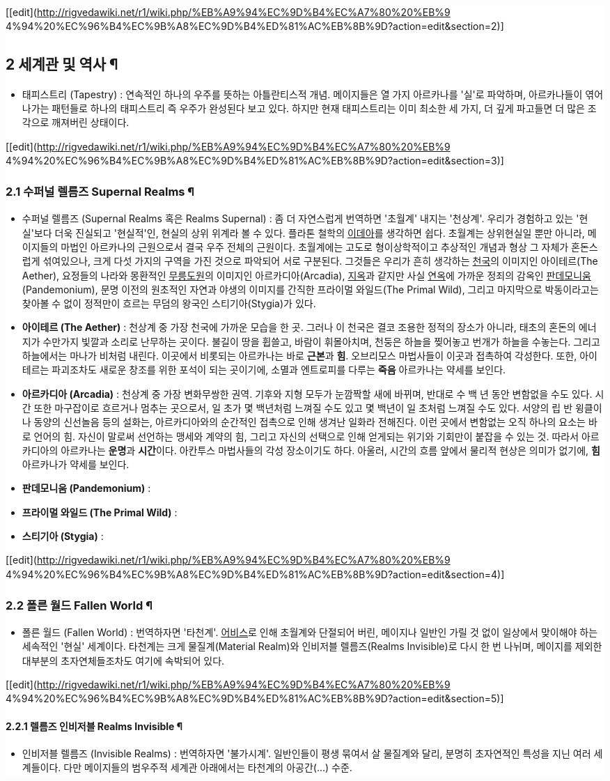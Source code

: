 [[edit](http://rigvedawiki.net/r1/wiki.php/%EB%A9%94%EC%9D%B4%EC%A7%80%20%EB%9
4%94%20%EC%96%B4%EC%9B%A8%EC%9D%B4%ED%81%AC%EB%8B%9D?action=edit&section=2)]

## 2 세계관 및 역사 ¶

  

  * 태피스트리 (Tapestry) : 연속적인 하나의 우주를 뜻하는 아틀란티스적 개념. 메이지들은 열 가지 아르카나를 '실'로 파악하며, 아르카나들이 엮어나가는 패턴들로 하나의 태피스트리 즉 우주가 완성된다 보고 있다. 하지만 현재 태피스트리는 이미 최소한 세 가지, 더 깊게 파고들면 더 많은 조각으로 깨져버린 상태이다.  

[[edit](http://rigvedawiki.net/r1/wiki.php/%EB%A9%94%EC%9D%B4%EC%A7%80%20%EB%9
4%94%20%EC%96%B4%EC%9B%A8%EC%9D%B4%ED%81%AC%EB%8B%9D?action=edit&section=3)]

### 2.1 수퍼널 렐름즈 Supernal Realms ¶

  * 수퍼널 렐름즈 (Supernal Realms 혹은 Realms Supernal) : 좀 더 자연스럽게 번역하면 '초월계' 내지는 '천상계'. 우리가 경험하고 있는 '현실'보다 더욱 진실되고 '현실적'인, 현실의 상위 위계라 볼 수 있다. 플라톤 철학의 [이데아](%EC%9D%B4%EB%8D%B0%EC%95%84.md)를 생각하면 쉽다. 초월계는 상위현실일 뿐만 아니라, 메이지들의 마법인 아르카나의 근원으로서 결국 우주 전체의 근원이다. 초월계에는 고도로 형이상학적이고 추상적인 개념과 형상 그 자체가 혼돈스럽게 섞여있으나, 크게 다섯 가지의 구역을 가진 것으로 파악되어 서로 구분된다. 그것들은 우리가 흔히 생각하는 [천국](%EC%B2%9C%EA%B5%AD.md)의 이미지인 아이테르(The Aether), 요정들의 나라와 몽환적인 [무릉도원](%EB%AC%B4%EB%A6%89%EB%8F%84%EC%9B%90.md)의 이미지인 아르카디아(Arcadia), [지옥](%EC%A7%80%EC%98%A5.md)과 같지만 사실 [연옥](%EC%97%B0%EC%98%A5.md)에 가까운 정죄의 감옥인 [판데모니움](%ED%8C%90%EB%8D%B0%EB%AA%A8%EB%8B%88%EC%9B%80.md)(Pandemonium), 문명 이전의 원초적인 자연과 야생의 이미지를 간직한 프라이멀 와일드(The Primal Wild), 그리고 마지막으로 박동이라고는 찾아볼 수 없이 정적만이 흐르는 무덤의 왕국인 스티기아(Stygia)가 있다.  

  * **아이테르 (The Aether)** : 천상계 중 가장 천국에 가까운 모습을 한 곳. 그러나 이 천국은 결코 조용한 정적의 장소가 아니라, 태초의 혼돈의 에너지가 수만가지 빛깔과 소리로 난무하는 곳이다. 불길이 땅을 휩쓸고, 바람이 휘몰아치며, 천둥은 하늘을 찢어놓고 번개가 하늘을 수놓는다. 그리고 하늘에서는 마나가 비처럼 내린다. 이곳에서 비롯되는 아르카나는 바로 **근본**과 **힘**. 오브리모스 마법사들이 이곳과 접촉하여 각성한다. 또한, 아이테르는 파괴조차도 새로운 창조를 위한 포석이 되는 곳이기에, 소멸과 엔트로피를 다루는 **죽음** 아르카나는 약세를 보인다.  

  * **아르카디아 (Arcadia)** : 천상계 중 가장 변화무쌍한 권역. 기후와 지형 모두가 눈깜짝할 새에 바뀌며, 반대로 수 백 년 동안 변함없을 수도 있다. 시간 또한 마구잡이로 흐르거나 멈추는 곳으로서, 일 초가 몇 백년처럼 느껴질 수도 있고 몇 백년이 일 초처럼 느껴질 수도 있다. 서양의 립 반 윙클이나 동양의 신선놀음 등의 설화는, 아르카디아와의 순간적인 접촉으로 인해 생겨난 일화라 전해진다. 이런 곳에서 변함없는 오직 하나의 요소는 바로 언어의 힘. 자신이 말로써 선언하는 맹세와 계약의 힘, 그리고 자신의 선택으로 인해 얻게되는 위기와 기회만이 붙잡을 수 있는 것. 따라서 아르카디아의 아르카나는 **운명**과 **시간**이다. 아칸투스 마법사들의 각성 장소이기도 하다. 아울러, 시간의 흐름 앞에서 물리적 현상은 의미가 없기에, **힘** 아르카나가 약세를 보인다.  

  * **판데모니움 (Pandemonium)** :   

  * **프라이멀 와일드 (The Primal Wild)** :   

  * **스티기아 (Stygia)** :   

[[edit](http://rigvedawiki.net/r1/wiki.php/%EB%A9%94%EC%9D%B4%EC%A7%80%20%EB%9
4%94%20%EC%96%B4%EC%9B%A8%EC%9D%B4%ED%81%AC%EB%8B%9D?action=edit&section=4)]

### 2.2 폴른 월드 Fallen World ¶

  * 폴른 월드 (Fallen World) : 번역하자면 '타천계'. [어비스](%EC%96%B4%EB%B9%84%EC%8A%A4.md)로 인해 초월계와 단절되어 버린, 메이지나 일반인 가릴 것 없이 일상에서 맞이해야 하는 세속적인 '현실' 세계이다. 타천계는 크게 물질계(Material Realm)와 인비저블 렐름즈(Realms Invisible)로 다시 한 번 나뉘며, 메이지를 제외한 대부분의 초자연체들조차도 여기에 속박되어 있다.  

[[edit](http://rigvedawiki.net/r1/wiki.php/%EB%A9%94%EC%9D%B4%EC%A7%80%20%EB%9
4%94%20%EC%96%B4%EC%9B%A8%EC%9D%B4%ED%81%AC%EB%8B%9D?action=edit&section=5)]

#### 2.2.1 렐름즈 인비저블 Realms Invisible ¶

  * 인비저블 렐름즈 (Invisible Realms) : 번역하자면 '불가시계'. 일반인들이 평생 묶여서 살 물질계와 달리, 분명히 초자연적인 특성을 지닌 여러 세계들이다. 다만 메이지들의 범우주적 세계관 아래에서는 타천계의 아공간(...) 수준.   
